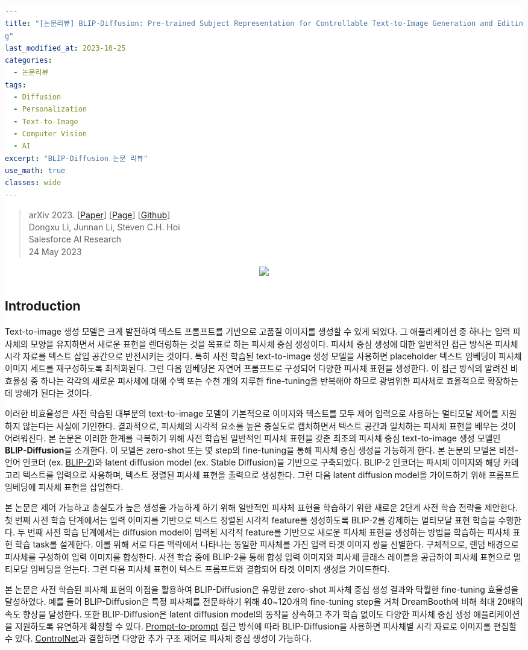 ```yaml
---
title: "[논문리뷰] BLIP-Diffusion: Pre-trained Subject Representation for Controllable Text-to-Image Generation and Editing"
last_modified_at: 2023-10-25
categories:
  - 논문리뷰
tags:
  - Diffusion
  - Personalization
  - Text-to-Image
  - Computer Vision
  - AI
excerpt: "BLIP-Diffusion 논문 리뷰"
use_math: true
classes: wide
---
```


> arXiv 2023. [[Paper](https://arxiv.org/abs/2305.14720)] [[Page](https://dxli94.github.io/BLIP-Diffusion-website/)] [[Github](https://github.com/salesforce/LAVIS/tree/main/projects/blip-diffusion)]  
> Dongxu Li, Junnan Li, Steven C.H. Hoi  
> Salesforce AI Research  
> 24 May 2023  

<center><img src='{{"/assets/img/blip-diffusion/blip-diffusion-fig1.webp" | relative_url}}' width="100%"></center>

## Introduction
Text-to-image 생성 모델은 크게 발전하여 텍스트 프롬프트를 기반으로 고품질 이미지를 생성할 수 있게 되었다. 그 애플리케이션 중 하나는 입력 피사체의 모양을 유지하면서 새로운 표현을 렌더링하는 것을 목표로 하는 피사체 중심 생성이다. 피사체 중심 생성에 대한 일반적인 접근 방식은 피사체 시각 자료를 텍스트 삽입 공간으로 반전시키는 것이다. 특히 사전 학습된 text-to-image 생성 모델을 사용하면 placeholder 텍스트 임베딩이 피사체 이미지 세트를 재구성하도록 최적화된다. 그런 다음 임베딩은 자연어 프롬프트로 구성되어 다양한 피사체 표현을 생성한다. 이 접근 방식의 알려진 비효율성 중 하나는 각각의 새로운 피사체에 대해 수백 또는 수천 개의 지루한 fine-tuning을 반복해야 하므로 광범위한 피사체로 효율적으로 확장하는 데 방해가 된다는 것이다.

이러한 비효율성은 사전 학습된 대부분의 text-to-image 모델이 기본적으로 이미지와 텍스트를 모두 제어 입력으로 사용하는 멀티모달 제어를 지원하지 않는다는 사실에 기인한다. 결과적으로, 피사체의 시각적 요소를 높은 충실도로 캡처하면서 텍스트 공간과 일치하는 피사체 표현을 배우는 것이 어려워진다. 본 논문은 이러한 한계를 극복하기 위해 사전 학습된 일반적인 피사체 표현을 갖춘 최초의 피사체 중심 text-to-image 생성 모델인 **BLIP-Diffusion**을 소개한다. 이 모델은 zero-shot 또는 몇 step의 fine-tuning을 통해 피사체 중심 생성을 가능하게 한다. 본 논문의 모델은 비전-언어 인코더 (ex. [BLIP-2](https://arxiv.org/abs/2301.12597))와 latent diffusion model (ex. Stable Diffusion)을 기반으로 구축되었다. BLIP-2 인코더는 파시체 이미지와 해당 카테고리 텍스트를 입력으로 사용하며, 텍스트 정렬된 피사체 표현을 출력으로 생성한다. 그런 다음 latent diffusion model을 가이드하기 위해 프롬프트 임베딩에 피사체 표현을 삽입한다.

본 논문은 제어 가능하고 충실도가 높은 생성을 가능하게 하기 위해 일반적인 피사체 표현을 학습하기 위한 새로운 2단계 사전 학습 전략을 제안한다. 첫 번째 사전 학습 단계에서는 입력 이미지를 기반으로 텍스트 정렬된 시각적 feature를 생성하도록 BLIP-2를 강제하는 멀티모달 표현 학습을 수행한다. 두 번째 사전 학습 단계에서는 diffusion model이 입력된 시각적 feature를 기반으로 새로운 피사체 표현을 생성하는 방법을 학습하는 피사체 표현 학습 task를 설계한다. 이를 위해 서로 다른 맥락에서 나타나는 동일한 피사체를 가진 입력 타겟 이미지 쌍을 선별한다. 구체적으로, 랜덤 배경으로 피사체를 구성하여 입력 이미지를 합성한다. 사전 학습 중에 BLIP-2를 통해 합성 입력 이미지와 피사체 클래스 레이블을 공급하여 피사체 표현으로 멀티모달 임베딩을 얻는다. 그런 다음 피사체 표현이 텍스트 프롬프트와 결합되어 타겟 이미지 생성을 가이드한다.

본 논문은 사전 학습된 피사체 표현의 이점을 활용하여 BLIP-Diffusion은 유망한 zero-shot 피사체 중심 생성 결과와 탁월한 fine-tuning 효율성을 달성하였다. 예를 들어 BLIP-Diffusion은 특정 피사체를 전문화하기 위해 40~120개의 fine-tuning step을 거쳐 DreamBooth에 비해 최대 20배의 속도 향상을 달성한다. 또한 BLIP-Diffusion은 latent diffusion model의 동작을 상속하고 추가 학습 없이도 다양한 피사체 중심 생성 애플리케이션을 지원하도록 유연하게 확장할 수 있다. [Prompt-to-prompt](https://kimjy99.github.io/논문리뷰/prompt-to-prompt) 접근 방식에 따라 BLIP-Diffusion을 사용하면 피사체별 시각 자료로 이미지를 편집할 수 있다. [ControlNet](https://kimjy99.github.io/논문리뷰/controlnet)과 결합하면 다양한 추가 구조 제어로 피사체 중심 생성이 가능하다.
